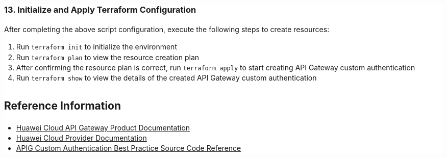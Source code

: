### 13. Initialize and Apply Terraform Configuration

After completing the above script configuration, execute the following steps to create resources:

1. Run `terraform init` to initialize the environment
2. Run `terraform plan` to view the resource creation plan
3. After confirming the resource plan is correct, run `terraform apply` to start creating API Gateway custom authentication
4. Run `terraform show` to view the details of the created API Gateway custom authentication

## Reference Information

- [Huawei Cloud API Gateway Product Documentation](https://support.huaweicloud.com/apig/index.html)
- [Huawei Cloud Provider Documentation](https://registry.terraform.io/providers/huaweicloud/huaweicloud/latest/docs)
- [APIG Custom Authentication Best Practice Source Code Reference](https://github.com/huaweicloud/terraform-provider-huaweicloud/tree/master/examples/apig)
